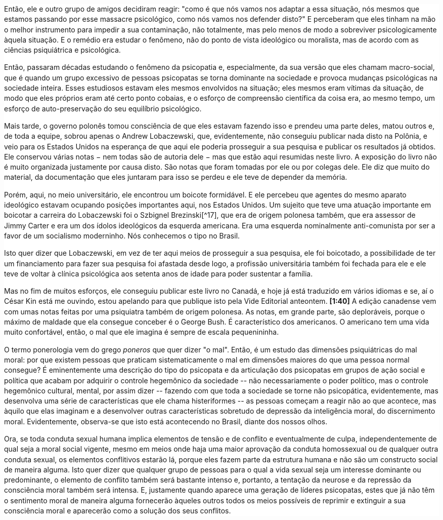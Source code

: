 Então, ele e outro grupo de amigos decidiram reagir: "como é que nós vamos nos adaptar a essa situação, nós mesmos que estamos passando por esse massacre psicológico, como nós vamos nos defender disto?" E perceberam que eles tinham na mão o melhor instrumento para impedir a sua contaminação, não totalmente, mas pelo menos de modo a sobreviver psicologicamente àquela situação. E o remédio era estudar o fenômeno, não do ponto de vista ideológico ou moralista, mas de acordo com as ciências psiquiátrica e psicológica.

Então, passaram décadas estudando o fenômeno da psicopatia e, especialmente, da sua versão que eles chamam macro-social, que é quando um grupo excessivo de pessoas psicopatas se torna dominante na sociedade e provoca mudanças psicológicas na sociedade inteira. Esses estudiosos estavam eles mesmos envolvidos na situação; eles mesmos eram vítimas da situação, de modo que eles próprios eram até certo ponto cobaias, e o esforço de compreensão científica da coisa era, ao mesmo tempo, um esforço de auto-preservação do seu equilíbrio psicológico.

Mais tarde, o governo polonês tomou consciência de que eles estavam fazendo isso e prendeu uma parte deles, matou outros e, de toda a equipe, sobrou apenas o Andrew Lobaczewski, que, evidentemente, não conseguiu publicar nada disto na Polônia, e veio para os Estados Unidos na esperança de que aqui ele poderia prosseguir a sua pesquisa e publicar os resultados já obtidos. Ele conservou várias notas − nem todas são de autoria dele − mas que estão aqui resumidas neste livro. A exposição do livro não é muito organizada justamente por causa disto. São notas que foram tomadas por ele ou por colegas dele. Ele diz que muito do material, da documentação que eles juntaram para isso se perdeu e ele teve de depender da memória.

Porém, aqui, no meio universitário, ele encontrou um boicote formidável. E ele percebeu que agentes do mesmo aparato ideológico estavam ocupando posições importantes aqui, nos Estados Unidos. Um sujeito que teve uma atuação importante em boicotar a carreira do Lobaczewski foi o Szbignel Brezinski[^17], que era de origem polonesa também, que era assessor de Jimmy Carter e era um dos ídolos ideológicos da esquerda americana. Era uma esquerda nominalmente anti-comunista por ser a favor de um socialismo moderninho. Nós conhecemos o tipo no Brasil.

Isto quer dizer que Lobaczewski, em vez de ter aqui meios de prosseguir a sua pesquisa, ele foi boicotado, a possibilidade de ter um financiamento para fazer sua pesquisa foi afastada desde logo, a profissão universitária também foi fechada para ele e ele teve de voltar à clínica psicológica aos setenta anos de idade para poder sustentar a família.

Mas no fim de muitos esforços, ele conseguiu publicar este livro no Canadá, e hoje já está traduzido em vários idiomas e se, aí o César Kin está me ouvindo, estou apelando para que publique isto pela Vide Editorial anteontem. **\[1:40\]** A edição canadense vem com umas notas feitas por uma psiquiatra também de origem polonesa. As notas, em grande parte, são deploráveis, porque o máximo de maldade que ela consegue conceber é o George Bush. É característico dos americanos. O americano tem uma vida muito confortável, então, o mal que ele imagina é sempre de escala pequenininha.

O termo ponerologia vem do grego *poneros* que quer dizer "o mal". Então, é um estudo das dimensões psiquiátricas do mal moral: por que existem pessoas que praticam sistematicamente o mal em dimensões maiores do que uma pessoa normal consegue? É eminentemente uma descrição do tipo do psicopata e da articulação dos psicopatas em grupos de ação social e política que acabam por adquirir o controle hegemônico da sociedade -- não necessariamente o poder político, mas o controle hegemônico cultural, mental, por assim dizer -- fazendo com que toda a sociedade se torne não psicopática, evidentemente, mas desenvolva uma série de características que ele chama histeriformes -- as pessoas começam a reagir não ao que acontece, mas àquilo que elas imaginam e a desenvolver outras características sobretudo de depressão da inteligência moral, do discernimento moral. Evidentemente, observa-se que isto está acontecendo no Brasil, diante dos nossos olhos.

Ora, se toda conduta sexual humana implica elementos de tensão e de conflito e eventualmente de culpa, independentemente de qual seja a moral social vigente, mesmo em meios onde haja uma maior aprovação da conduta homossexual ou de qualquer outra conduta sexual, os elementos conflitivos estarão lá, porque eles fazem parte da estrutura humana e não são um constructo social de maneira alguma. Isto quer dizer que qualquer grupo de pessoas para o qual a vida sexual seja um interesse dominante ou predominante, o elemento de conflito também será bastante intenso e, portanto, a tentação da neurose e da repressão da consciência moral também será intensa. E, justamente quando aparece uma geração de líderes psicopatas, estes que já não têm o sentimento moral de maneira alguma fornecerão àqueles outros todos os meios possíveis de reprimir e extinguir a sua consciência moral e aparecerão como a solução dos seus conflitos.


[^1]: **Sigmund Freud** (1856 - 1939) médico, desenvolveu o que é hoje a base da psicanálise. Nasceu na região da Morávia, que então fazia parte do Império Austro-Húngaro, hoje na República Tcheca. Sua mãe, Amália, era a terceira esposa de Jacob, um modesto comerciante. A família mudou-se para Viena em 1860. Em 1877, ele abreviou o seu nome de Sigismund Schlomo Freud para Sigmund Freud. Desde 1873, era aluno da Faculdade de Medicina da Universidade de Viena, onde gostava de pesquisar no laboratório de Neurofisiologia. Ao se formar, em 1882, entrou para o Hospital Geral de Viena. Trabalhou por seis meses com o neurologista francês Jean Martin Charcot, que lhe mostrou o uso da hipnose. Em parceria com o médico Joseph Breuer, seu principal colaborador, ele publicou em 1895 o *\"Estudo sobre Histeria\"*. O livro descreve a teoria de que as emoções reprimidas levam aos sintomas da histeria, que poderiam desaparecer se o paciente conseguisse se expressar. Insatisfeito com a hipnose, Freud desenvolveu o que é uma das bases da técnica psicanalítica: a livre associação. O paciente é convidado a falar o que lhe vem à mente para revelar memórias reprimidas causadoras de neuroses. Em 1899, publicou *\"A interpretação dos sonhos\"*, em que afirma que os sonhos são \"a estrada mestra para o inconsciente\", a camada mais profunda da mente humana, um mundo íntimo que se oculta no interior de cada indivíduo, comandando seu comportamento, a despeito de suas convicções conscientes. Mesmo com dificuldades para ser reconhecido pelo meio acadêmico, Freud reuniu um grupo que deu origem, em 1908, à Sociedade Psicanalítica de Viena. Seus mais fiéis seguidores eram Karl Abraham, Sandor Ferenczi e Ernest Jones. Já Alfred Adler e Carl Jung acabaram como dissidentes. A perda de Jung foi muito mais dolorosa, pois Freud esperava que o discípulo, suíço e protestante, projetasse a psicanálise além do ambiente judaico. Além de discordar do papel prioritário dado por Freud ao desejo, Jung se tornou místico. Sensibilizado pela Primeira Guerra Mundial e pela morte da filha Sophie, vítima de gripe, Freud teorizou sobre a luta constante entre a força da vida e do amor contra a morte e a destruição, simbolizados pelos deuses gregos Eros (amor) e Tanatos (morte). A sua teoria da mente ganhou forma com a publicação em 1923, de *\"O Ego e o Id\"*. Em 1938, já velho e com câncer, fugiu para a Inglaterra, onde morreu no ano seguinte. Atualmente, Freud continua tão polêmico quanto na época em que esteve vivo. Por um lado, é verdadeiramente idolatrado por seguidores ortodoxos da teoria psicanalítica - e, aliás, em vida, Freud demonstrava uma inegável satisfação em ser reverenciado como um gênio. Por outro, é visto também como um mistificador, principalmente a partir da década de 1990, quando as descobertas da neurociência questionaram muitos dos princípios fundamentais da psicanálise.
